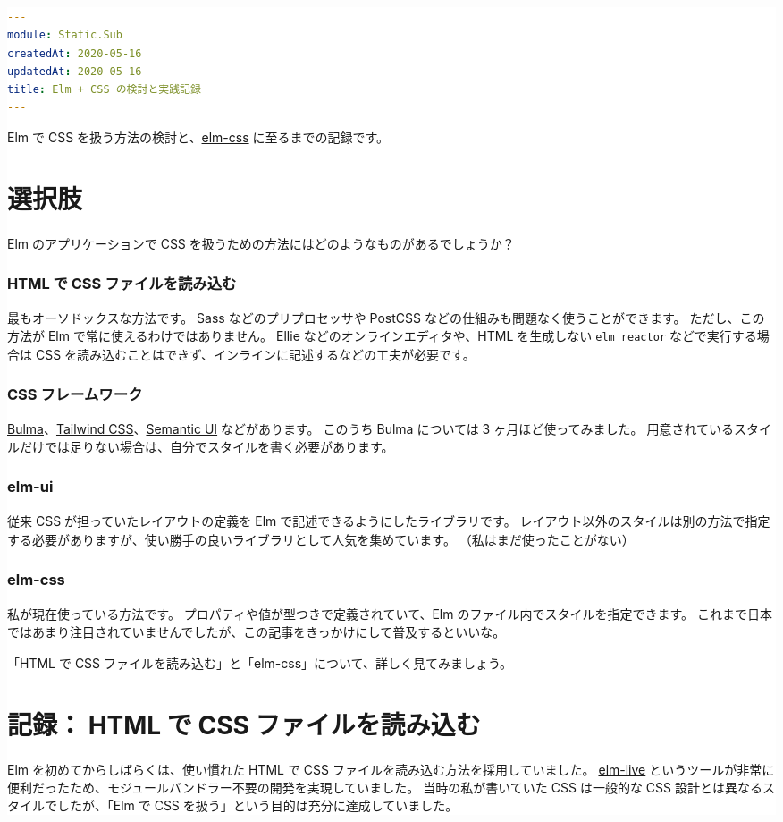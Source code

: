 ```yaml
---
module: Static.Sub
createdAt: 2020-05-16
updatedAt: 2020-05-16
title: Elm + CSS の検討と実践記録
---
```


Elm で CSS を扱う方法の検討と、<a href="https://package.elm-lang.org/packages/rtfeldman/elm-css/latest" target="_blank" rel="noopener">elm-css</a> に至るまでの記録です。

# 選択肢

Elm のアプリケーションで CSS を扱うための方法にはどのようなものがあるでしょうか？

### HTML で CSS ファイルを読み込む

最もオーソドックスな方法です。
Sass などのプリプロセッサや PostCSS などの仕組みも問題なく使うことができます。
ただし、この方法が Elm で常に使えるわけではありません。
Ellie などのオンラインエディタや、HTML を生成しない `elm reactor` などで実行する場合は CSS を読み込むことはできず、インラインに記述するなどの工夫が必要です。

### CSS フレームワーク

<a href="https://bulma.io/" target="_blank" rel="noopener">Bulma</a>、<a href="https://tailwindcss.com/" target="_blank" rel="noopener">Tailwind CSS</a>、<a href="https://semantic-ui.com/" target="_blank" rel="noopener">Semantic UI</a> などがあります。
このうち Bulma については 3 ヶ月ほど使ってみました。
用意されているスタイルだけでは足りない場合は、自分でスタイルを書く必要があります。

### elm-ui

従来 CSS が担っていたレイアウトの定義を Elm で記述できるようにしたライブラリです。
レイアウト以外のスタイルは別の方法で指定する必要がありますが、使い勝手の良いライブラリとして人気を集めています。
（私はまだ使ったことがない）

### elm-css

私が現在使っている方法です。
プロパティや値が型つきで定義されていて、Elm のファイル内でスタイルを指定できます。
これまで日本ではあまり注目されていませんでしたが、この記事をきっかけにして普及するといいな。

「HTML で CSS ファイルを読み込む」と「elm-css」について、詳しく見てみましょう。

# 記録： HTML で CSS ファイルを読み込む

Elm を初めてからしばらくは、使い慣れた HTML で CSS ファイルを読み込む方法を採用していました。
<a href="https://www.elm-live.com/" target="_blank" rel="noopener">elm-live</a> というツールが非常に便利だったため、モジュールバンドラー不要の開発を実現していました。
当時の私が書いていた CSS は一般的な CSS 設計とは異なるスタイルでしたが、「Elm で CSS を扱う」という目的は充分に達成していました。
